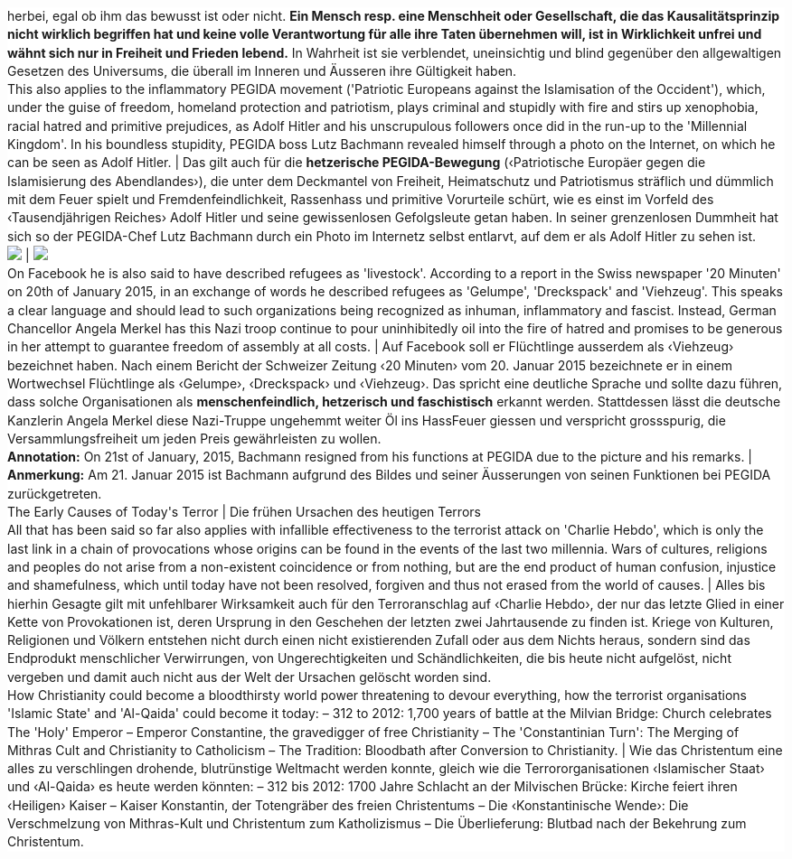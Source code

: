 herbei, egal ob ihm das bewusst ist oder nicht. **Ein Mensch resp. eine Menschheit oder Gesellschaft, die das Kausalitätsprinzip nicht wirklich begriffen hat und keine volle Verantwortung für alle ihre Taten übernehmen will, ist in Wirklichkeit unfrei und wähnt sich nur in Freiheit und Frieden lebend.** In Wahrheit ist sie verblendet, uneinsichtig und blind gegenüber den allgewaltigen Gesetzen des Universums, die überall im Inneren und Äusseren ihre Gültigkeit haben.   
This also applies to the inflammatory PEGIDA movement ('Patriotic Europeans against the Islamisation of the Occident'), which, under the guise of freedom, homeland protection and patriotism, plays criminal and stupidly with fire and stirs up xenophobia, racial hatred and primitive prejudices, as Adolf Hitler and his unscrupulous followers once did in the run-up to the 'Millennial Kingdom'. In his boundless stupidity, PEGIDA boss Lutz Bachmann revealed himself through a photo on the Internet, on which he can be seen as Adolf Hitler.  | Das gilt auch für die **hetzerische PEGIDA-Bewegung** (‹Patriotische Europäer gegen die Islamisierung des Abendlandes›), die unter dem Deckmantel von Freiheit, Heimatschutz und Patriotismus sträflich und dümmlich mit dem Feuer spielt und Fremdenfeindlichkeit, Rassenhass und primitive Vorurteile schürt, wie es einst im Vorfeld des ‹Tausendjährigen Reiches› Adolf Hitler und seine gewissenlosen Gefolgsleute getan haben. In seiner grenzenlosen Dummheit hat sich so der PEGIDA-Chef Lutz Bachmann durch ein Photo im Internetz selbst entlarvt, auf dem er als Adolf Hitler zu sehen ist.   
[![](https://www.futureofmankind.co.uk/w/images/7/76/CR610-Image1.jpg)](https://www.futureofmankind.co.uk/Billy_Meier/<https:/www.futureofmankind.co.uk/w/images/7/76/CR610-Image1.jpg>) | [![](https://www.futureofmankind.co.uk/w/images/7/76/CR610-Image1.jpg)](https://www.futureofmankind.co.uk/Billy_Meier/<https:/www.futureofmankind.co.uk/w/images/7/76/CR610-Image1.jpg>)  
On Facebook he is also said to have described refugees as 'livestock'. According to a report in the Swiss newspaper '20 Minuten' on 20th of January 2015, in an exchange of words he described refugees as 'Gelumpe', 'Dreckspack' and 'Viehzeug'. This speaks a clear language and should lead to such organizations being recognized as inhuman, inflammatory and fascist. Instead, German Chancellor Angela Merkel has this Nazi troop continue to pour uninhibitedly oil into the fire of hatred and promises to be generous in her attempt to guarantee freedom of assembly at all costs.  | Auf Facebook soll er Flüchtlinge ausserdem als ‹Viehzeug› bezeichnet haben. Nach einem Bericht der Schweizer Zeitung ‹20 Minuten› vom 20. Januar 2015 bezeichnete er in einem Wortwechsel Flüchtlinge als ‹Gelumpe›, ‹Dreckspack› und ‹Viehzeug›. Das spricht eine deutliche Sprache und sollte dazu führen, dass solche Organisationen als **menschenfeindlich, hetzerisch und faschistisch** erkannt werden. Stattdessen lässt die deutsche Kanzlerin Angela Merkel diese Nazi-Truppe ungehemmt weiter Öl ins HassFeuer giessen und verspricht grossspurig, die Versammlungsfreiheit um jeden Preis gewährleisten zu wollen.   
**Annotation:** On 21st of January, 2015, Bachmann resigned from his functions at PEGIDA due to the picture and his remarks.  | **Anmerkung:** Am 21. Januar 2015 ist Bachmann aufgrund des Bildes und seiner Äusserungen von seinen Funktionen bei PEGIDA zurückgetreten.   
The Early Causes of Today's Terror  | Die frühen Ursachen des heutigen Terrors   
All that has been said so far also applies with infallible effectiveness to the terrorist attack on 'Charlie Hebdo', which is only the last link in a chain of provocations whose origins can be found in the events of the last two millennia. Wars of cultures, religions and peoples do not arise from a non-existent coincidence or from nothing, but are the end product of human confusion, injustice and shamefulness, which until today have not been resolved, forgiven and thus not erased from the world of causes.  | Alles bis hierhin Gesagte gilt mit unfehlbarer Wirksamkeit auch für den Terroranschlag auf ‹Charlie Hebdo›, der nur das letzte Glied in einer Kette von Provokationen ist, deren Ursprung in den Geschehen der letzten zwei Jahrtausende zu finden ist. Kriege von Kulturen, Religionen und Völkern entstehen nicht durch einen nicht existierenden Zufall oder aus dem Nichts heraus, sondern sind das Endprodukt menschlicher Verwirrungen, von Ungerechtigkeiten und Schändlichkeiten, die bis heute nicht aufgelöst, nicht vergeben und damit auch nicht aus der Welt der Ursachen gelöscht worden sind.   
How Christianity could become a bloodthirsty world power threatening to devour everything, how the terrorist organisations 'Islamic State' and 'Al-Qaida' could become it today: – 312 to 2012: 1,700 years of battle at the Milvian Bridge: Church celebrates The 'Holy' Emperor – Emperor Constantine, the gravedigger of free Christianity – The 'Constantinian Turn': The Merging of Mithras Cult and Christianity to Catholicism – The Tradition: Bloodbath after Conversion to Christianity.  | Wie das Christentum eine alles zu verschlingen drohende, blutrünstige Weltmacht werden konnte, gleich wie die Terrororganisationen ‹Islamischer Staat› und ‹Al-Qaida› es heute werden könnten: – 312 bis 2012: 1700 Jahre Schlacht an der Milvischen Brücke: Kirche feiert ihren ‹Heiligen› Kaiser – Kaiser Konstantin, der Totengräber des freien Christentums – Die ‹Konstantinische Wende›: Die Verschmelzung von Mithras-Kult und Christentum zum Katholizismus – Die Überlieferung: Blutbad nach der Bekehrung zum Christentum.   